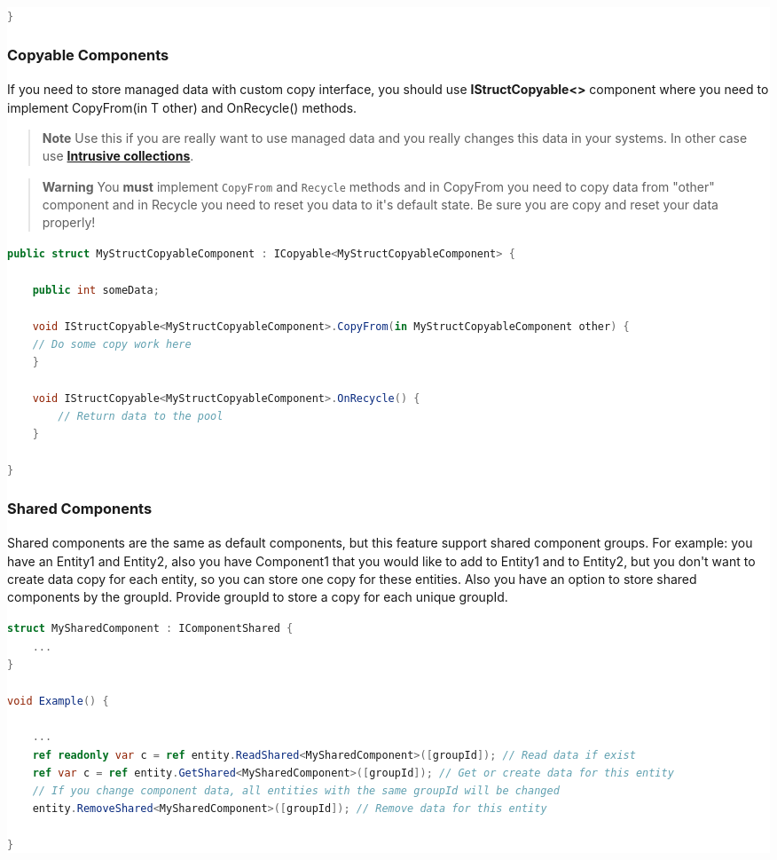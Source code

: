 ```csharp
}
```

### Copyable Components

If you need to store managed data with custom copy interface, you should use **IStructCopyable<>** component where you need to implement CopyFrom(in T other) and OnRecycle() methods.
> **Note**
> Use this if you are really want to use managed data and you really changes this data in your systems. In other case use [**Intrusive collections**](https://github.com/chromealex/ecs-submodule/tree/master/Runtime/Core/Collections/Intrusive).
	
> **Warning**
> You **must** implement ```CopyFrom``` and ```Recycle``` methods and in CopyFrom you need to copy data from "other" component and in Recycle you need to reset you data to it's default state. Be sure you are copy and reset your data properly!
	
```csharp
public struct MyStructCopyableComponent : ICopyable<MyStructCopyableComponent> {
        
    public int someData;
    
    void IStructCopyable<MyStructCopyableComponent>.CopyFrom(in MyStructCopyableComponent other) {
	// Do some copy work here
    }
    
    void IStructCopyable<MyStructCopyableComponent>.OnRecycle() {
    	// Return data to the pool
    }

}
```

### Shared Components

Shared components are the same as default components, but this feature support shared component groups.
For example: you have an Entity1 and Entity2, also you have Component1 that you would like to add to Entity1 and to Entity2, but you don't want to create data copy for each entity, so you can store one copy for these entities.
Also you have an option to store shared components by the groupId. Provide groupId to store a copy for each unique groupId.

```csharp
struct MySharedComponent : IComponentShared {
    ...
}

void Example() {

    ...
    ref readonly var c = ref entity.ReadShared<MySharedComponent>([groupId]); // Read data if exist
    ref var c = ref entity.GetShared<MySharedComponent>([groupId]); // Get or create data for this entity
    // If you change component data, all entities with the same groupId will be changed
    entity.RemoveShared<MySharedComponent>([groupId]); // Remove data for this entity

}
```
